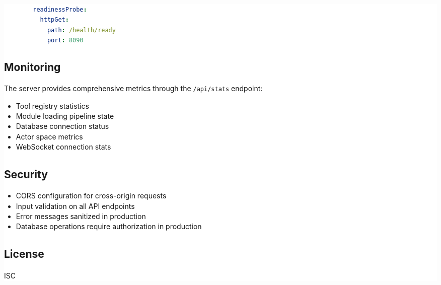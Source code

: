 ```yaml
        readinessProbe:
          httpGet:
            path: /health/ready
            port: 8090
```

## Monitoring

The server provides comprehensive metrics through the `/api/stats` endpoint:

- Tool registry statistics
- Module loading pipeline state
- Database connection status
- Actor space metrics
- WebSocket connection stats

## Security

- CORS configuration for cross-origin requests
- Input validation on all API endpoints
- Error messages sanitized in production
- Database operations require authorization in production

## License

ISC